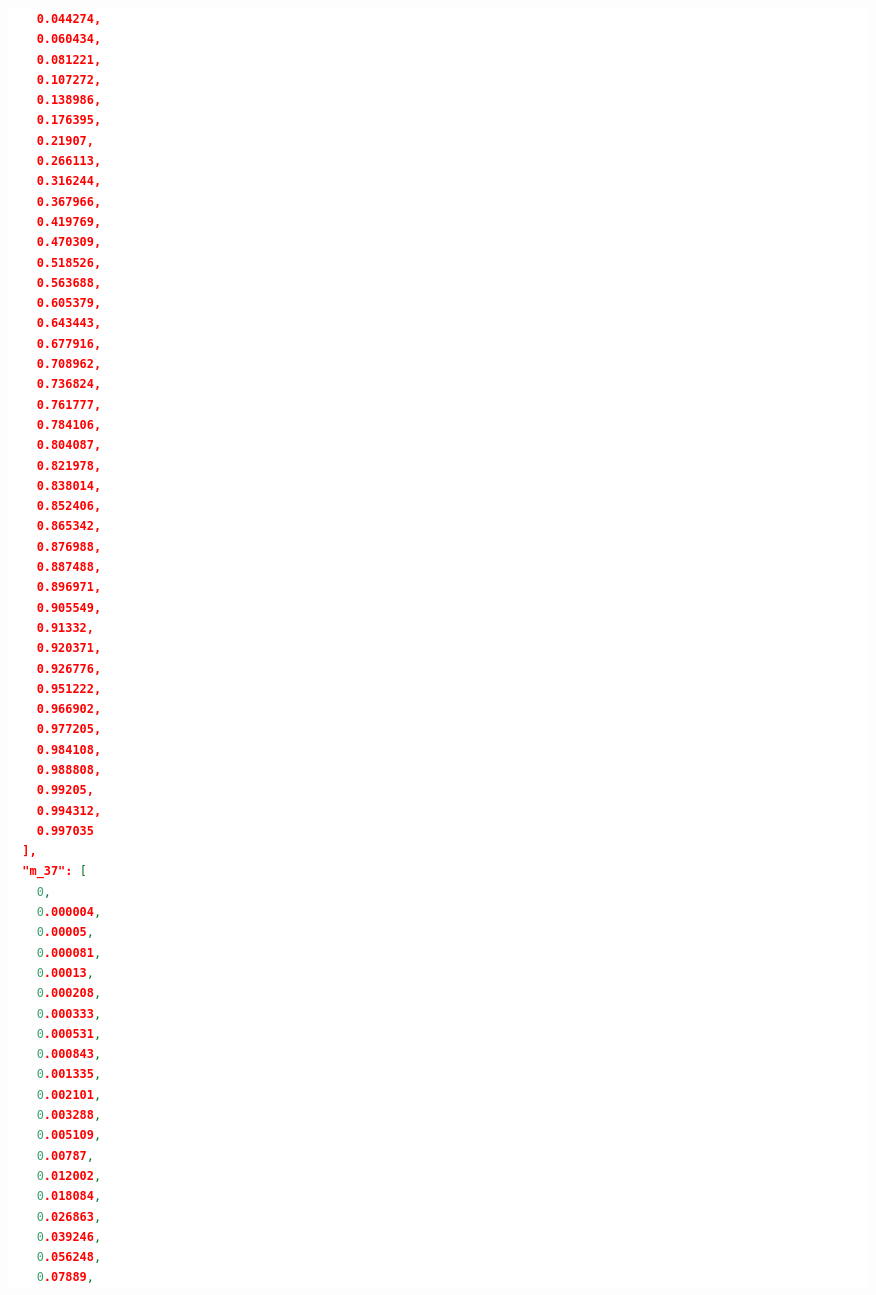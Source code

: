 ```json
    0.044274,
    0.060434,
    0.081221,
    0.107272,
    0.138986,
    0.176395,
    0.21907,
    0.266113,
    0.316244,
    0.367966,
    0.419769,
    0.470309,
    0.518526,
    0.563688,
    0.605379,
    0.643443,
    0.677916,
    0.708962,
    0.736824,
    0.761777,
    0.784106,
    0.804087,
    0.821978,
    0.838014,
    0.852406,
    0.865342,
    0.876988,
    0.887488,
    0.896971,
    0.905549,
    0.91332,
    0.920371,
    0.926776,
    0.951222,
    0.966902,
    0.977205,
    0.984108,
    0.988808,
    0.99205,
    0.994312,
    0.997035
  ],
  "m_37": [
    0,
    0.000004,
    0.00005,
    0.000081,
    0.00013,
    0.000208,
    0.000333,
    0.000531,
    0.000843,
    0.001335,
    0.002101,
    0.003288,
    0.005109,
    0.00787,
    0.012002,
    0.018084,
    0.026863,
    0.039246,
    0.056248,
    0.07889,
```